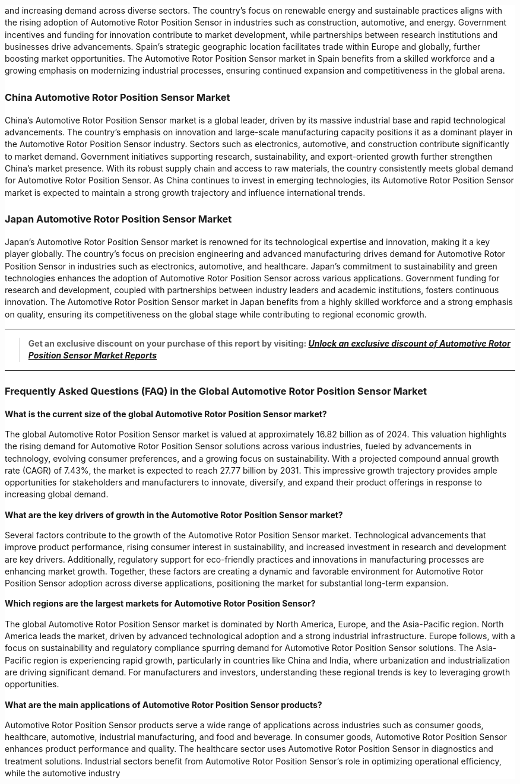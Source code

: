 and increasing demand across diverse sectors. The country&rsquo;s focus on renewable energy and sustainable practices aligns with the rising adoption of Automotive Rotor Position Sensor in industries such as construction, automotive, and energy. Government incentives and funding for innovation contribute to market development, while partnerships between research institutions and businesses drive advancements. Spain&rsquo;s strategic geographic location facilitates trade within Europe and globally, further boosting market opportunities. The Automotive Rotor Position Sensor market in Spain benefits from a skilled workforce and a growing emphasis on modernizing industrial processes, ensuring continued expansion and competitiveness in the global arena.</p><h3>China Automotive Rotor Position Sensor Market</h3><p>China&rsquo;s Automotive Rotor Position Sensor market is a global leader, driven by its massive industrial base and rapid technological advancements. The country&rsquo;s emphasis on innovation and large-scale manufacturing capacity positions it as a dominant player in the Automotive Rotor Position Sensor industry. Sectors such as electronics, automotive, and construction contribute significantly to market demand. Government initiatives supporting research, sustainability, and export-oriented growth further strengthen China&rsquo;s market presence. With its robust supply chain and access to raw materials, the country consistently meets global demand for Automotive Rotor Position Sensor. As China continues to invest in emerging technologies, its Automotive Rotor Position Sensor market is expected to maintain a strong growth trajectory and influence international trends.</p><h3>Japan Automotive Rotor Position Sensor Market</h3><p>Japan&rsquo;s Automotive Rotor Position Sensor market is renowned for its technological expertise and innovation, making it a key player globally. The country&rsquo;s focus on precision engineering and advanced manufacturing drives demand for Automotive Rotor Position Sensor in industries such as electronics, automotive, and healthcare. Japan&rsquo;s commitment to sustainability and green technologies enhances the adoption of Automotive Rotor Position Sensor across various applications. Government funding for research and development, coupled with partnerships between industry leaders and academic institutions, fosters continuous innovation. The Automotive Rotor Position Sensor market in Japan benefits from a highly skilled workforce and a strong emphasis on quality, ensuring its competitiveness on the global stage while contributing to regional economic growth.</p><hr /><blockquote><p><strong>Get an exclusive discount on your purchase of this report by visiting: <em><a href="://marketresearchpulse.com/ask-for-discount/75454?utm_source=Github&amp;utm_medium=091">Unlock an exclusive discount of Automotive Rotor Position Sensor Market Reports</a></em>&nbsp;</strong></p></blockquote><hr /><h3>Frequently Asked Questions (FAQ) in the Global Automotive Rotor Position Sensor Market</h3><p><strong>What is the current size of the global Automotive Rotor Position Sensor market?</strong></p><p>The global Automotive Rotor Position Sensor market is valued at approximately 16.82 billion as of 2024. This valuation highlights the rising demand for Automotive Rotor Position Sensor solutions across various industries, fueled by advancements in technology, evolving consumer preferences, and a growing focus on sustainability. With a projected compound annual growth rate (CAGR) of 7.43%, the market is expected to reach 27.77 billion by 2031. This impressive growth trajectory provides ample opportunities for stakeholders and manufacturers to innovate, diversify, and expand their product offerings in response to increasing global demand.</p><p><strong>What are the key drivers of growth in the Automotive Rotor Position Sensor market?</strong></p><p>Several factors contribute to the growth of the Automotive Rotor Position Sensor market. Technological advancements that improve product performance, rising consumer interest in sustainability, and increased investment in research and development are key drivers. Additionally, regulatory support for eco-friendly practices and innovations in manufacturing processes are enhancing market growth. Together, these factors are creating a dynamic and favorable environment for Automotive Rotor Position Sensor adoption across diverse applications, positioning the market for substantial long-term expansion.</p><p><strong>Which regions are the largest markets for Automotive Rotor Position Sensor?</strong></p><p>The global Automotive Rotor Position Sensor market is dominated by North America, Europe, and the Asia-Pacific region. North America leads the market, driven by advanced technological adoption and a strong industrial infrastructure. Europe follows, with a focus on sustainability and regulatory compliance spurring demand for Automotive Rotor Position Sensor solutions. The Asia-Pacific region is experiencing rapid growth, particularly in countries like China and India, where urbanization and industrialization are driving significant demand. For manufacturers and investors, understanding these regional trends is key to leveraging growth opportunities.</p><p><strong>What are the main applications of Automotive Rotor Position Sensor products?</strong></p><p>Automotive Rotor Position Sensor products serve a wide range of applications across industries such as consumer goods, healthcare, automotive, industrial manufacturing, and food and beverage. In consumer goods, Automotive Rotor Position Sensor enhances product performance and quality. The healthcare sector uses Automotive Rotor Position Sensor in diagnostics and treatment solutions. Industrial sectors benefit from Automotive Rotor Position Sensor&rsquo;s role in optimizing operational efficiency, while the automotive industry